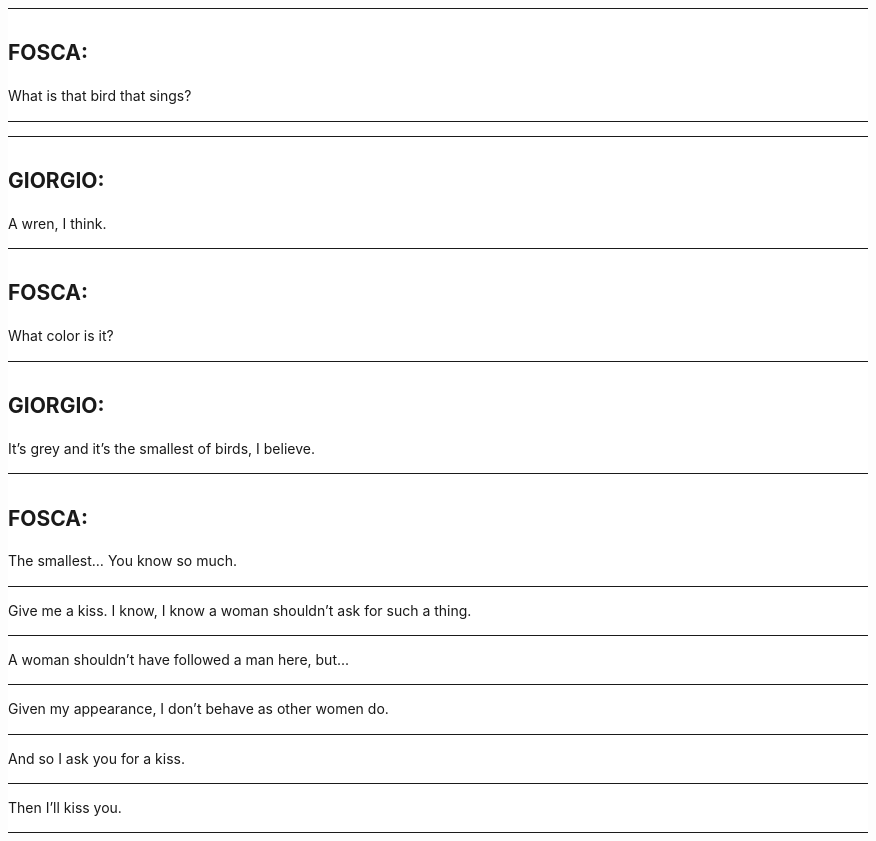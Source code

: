 

---


## FOSCA:
What is that bird that sings?

---



---


## GIORGIO:
A wren, I think.

---



## FOSCA:
What color is it?

---



## GIORGIO:
It’s grey and it’s the smallest of birds, I believe.

---


## FOSCA:
The smallest… You know so much. 

---

Give me a kiss. I know, I know a woman shouldn’t ask for such a thing. 

---

A woman shouldn’t have followed a man here, but... 

---

Given my appearance, I don’t behave as other women do. 

---

And so I ask you for a kiss. 

---

Then I’ll kiss you.

---